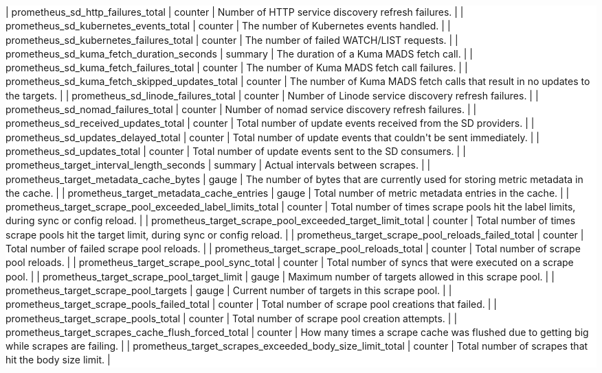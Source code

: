 | prometheus_sd_http_failures_total | counter | Number of HTTP service discovery refresh failures.                                                                                                                        |
| prometheus_sd_kubernetes_events_total | counter | The number of Kubernetes events handled.                                                                                                                        |
| prometheus_sd_kubernetes_failures_total | counter | The number of failed WATCH/LIST requests.                                                                                                                        |
| prometheus_sd_kuma_fetch_duration_seconds | summary | The duration of a Kuma MADS fetch call.                                                                                                                        |
| prometheus_sd_kuma_fetch_failures_total | counter | The number of Kuma MADS fetch call failures.                                                                                                                        |
| prometheus_sd_kuma_fetch_skipped_updates_total | counter | The number of Kuma MADS fetch calls that result in no updates to the targets.                                                                                                                        |
| prometheus_sd_linode_failures_total | counter | Number of Linode service discovery refresh failures.                                                                                                                        |
| prometheus_sd_nomad_failures_total | counter | Number of nomad service discovery refresh failures.                                                                                                                        |
| prometheus_sd_received_updates_total | counter | Total number of update events received from the SD providers.                                                                                                                        |
| prometheus_sd_updates_delayed_total | counter | Total number of update events that couldn't be sent immediately.                                                                                                                        |
| prometheus_sd_updates_total | counter | Total number of update events sent to the SD consumers.                                                                                                                        |
| prometheus_target_interval_length_seconds | summary | Actual intervals between scrapes.                                                                                                                        |
| prometheus_target_metadata_cache_bytes | gauge | The number of bytes that are currently used for storing metric metadata in the cache.                                                                                                                        |
| prometheus_target_metadata_cache_entries | gauge | Total number of metric metadata entries in the cache.                                                                                                                        |
| prometheus_target_scrape_pool_exceeded_label_limits_total | counter | Total number of times scrape pools hit the label limits, during sync or config reload.                                                                                                                        |
| prometheus_target_scrape_pool_exceeded_target_limit_total | counter | Total number of times scrape pools hit the target limit, during sync or config reload.                                                                                                                        |
| prometheus_target_scrape_pool_reloads_failed_total | counter | Total number of failed scrape pool reloads.                                                                                                                        |
| prometheus_target_scrape_pool_reloads_total | counter | Total number of scrape pool reloads.                                                                                                                        |
| prometheus_target_scrape_pool_sync_total | counter | Total number of syncs that were executed on a scrape pool.                                                                                                                        |
| prometheus_target_scrape_pool_target_limit | gauge | Maximum number of targets allowed in this scrape pool.                                                                                                                        |
| prometheus_target_scrape_pool_targets | gauge | Current number of targets in this scrape pool.                                                                                                                        |
| prometheus_target_scrape_pools_failed_total | counter  | Total number of scrape pool creations that failed.                                                                                                                        |
| prometheus_target_scrape_pools_total | counter  | Total number of scrape pool creation attempts.                                                                                                                        |
| prometheus_target_scrapes_cache_flush_forced_total | counter  | How many times a scrape cache was flushed due to getting big while scrapes are failing.                                                                                                                        |
| prometheus_target_scrapes_exceeded_body_size_limit_total | counter  | Total number of scrapes that hit the body size limit.                                                                                                                        |